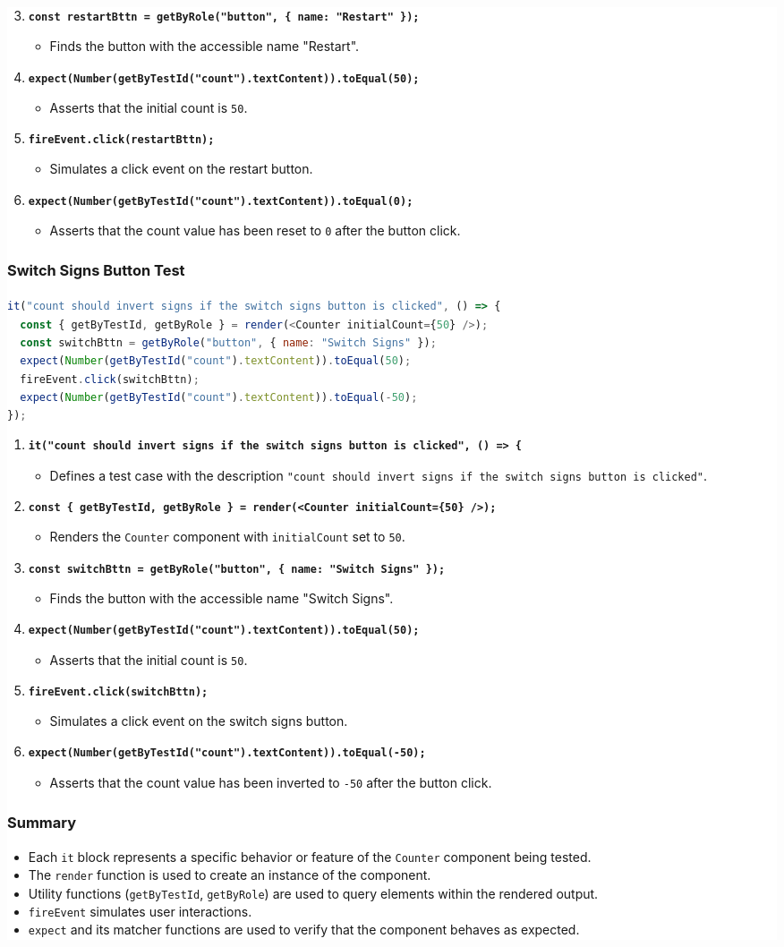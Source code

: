 3. **`const restartBttn = getByRole("button", { name: "Restart" });`**
   - Finds the button with the accessible name "Restart".

4. **`expect(Number(getByTestId("count").textContent)).toEqual(50);`**
   - Asserts that the initial count is `50`.

5. **`fireEvent.click(restartBttn);`**
   - Simulates a click event on the restart button.

6. **`expect(Number(getByTestId("count").textContent)).toEqual(0);`**
   - Asserts that the count value has been reset to `0` after the button click.

### Switch Signs Button Test

```javascript
it("count should invert signs if the switch signs button is clicked", () => {
  const { getByTestId, getByRole } = render(<Counter initialCount={50} />);
  const switchBttn = getByRole("button", { name: "Switch Signs" });
  expect(Number(getByTestId("count").textContent)).toEqual(50);
  fireEvent.click(switchBttn);
  expect(Number(getByTestId("count").textContent)).toEqual(-50);
});
```

1. **`it("count should invert signs if the switch signs button is clicked", () => {`**
   - Defines a test case with the description `"count should invert signs if the switch signs button is clicked"`.

2. **`const { getByTestId, getByRole } = render(<Counter initialCount={50} />);`**
   - Renders the `Counter` component with `initialCount` set to `50`.

3. **`const switchBttn = getByRole("button", { name: "Switch Signs" });`**
   - Finds the button with the accessible name "Switch Signs".

4. **`expect(Number(getByTestId("count").textContent)).toEqual(50);`**
   - Asserts that the initial count is `50`.

5. **`fireEvent.click(switchBttn);`**
   - Simulates a click event on the switch signs button.

6. **`expect(Number(getByTestId("count").textContent)).toEqual(-50);`**
   - Asserts that the count value has been inverted to `-50` after the button click.

### Summary
- Each `it` block represents a specific behavior or feature of the `Counter` component being tested.
- The `render` function is used to create an instance of the component.
- Utility functions (`getByTestId`, `getByRole`) are used to query elements within the rendered output.
- `fireEvent` simulates user interactions.
- `expect` and its matcher functions are used to verify that the component behaves as expected.
